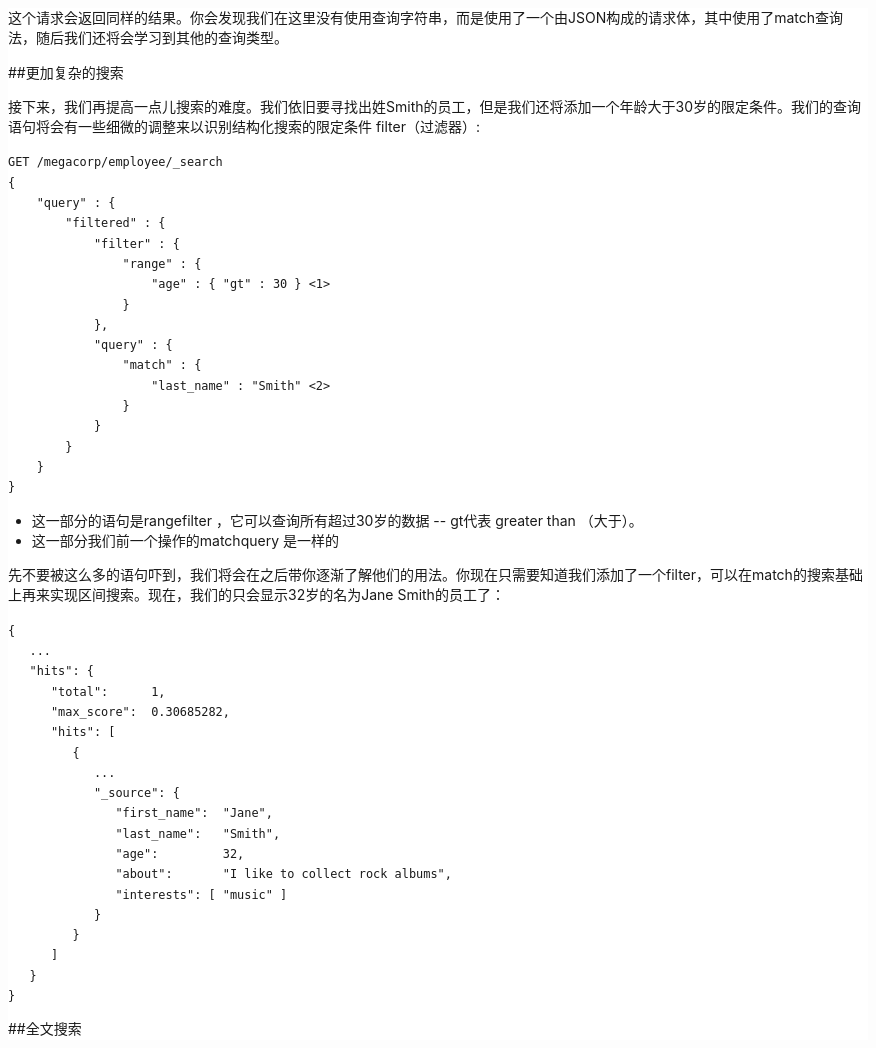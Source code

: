 
这个请求会返回同样的结果。你会发现我们在这里没有使用查询字符串，而是使用了一个由JSON构成的请求体，其中使用了match查询法，随后我们还将会学习到其他的查询类型。

##更加复杂的搜索

接下来，我们再提高一点儿搜索的难度。我们依旧要寻找出姓Smith的员工，但是我们还将添加一个年龄大于30岁的限定条件。我们的查询语句将会有一些细微的调整来以识别结构化搜索的限定条件 filter（过滤器）:

    GET /megacorp/employee/_search
    {
        "query" : {
            "filtered" : {
                "filter" : {
                    "range" : {
                        "age" : { "gt" : 30 } <1>
                    }
                },
                "query" : {
                    "match" : {
                        "last_name" : "Smith" <2>
                    }
                }
            }
        }
    }
    
    
+    这一部分的语句是rangefilter ，它可以查询所有超过30岁的数据 -- gt代表 greater than （大于）。
+    这一部分我们前一个操作的matchquery 是一样的

先不要被这么多的语句吓到，我们将会在之后带你逐渐了解他们的用法。你现在只需要知道我们添加了一个filter，可以在match的搜索基础上再来实现区间搜索。现在，我们的只会显示32岁的名为Jane Smith的员工了：

    {
       ...
       "hits": {
          "total":      1,
          "max_score":  0.30685282,
          "hits": [
             {
                ...
                "_source": {
                   "first_name":  "Jane",
                   "last_name":   "Smith",
                   "age":         32,
                   "about":       "I like to collect rock albums",
                   "interests": [ "music" ]
                }
             }
          ]
       }
    }
    

##全文搜索
